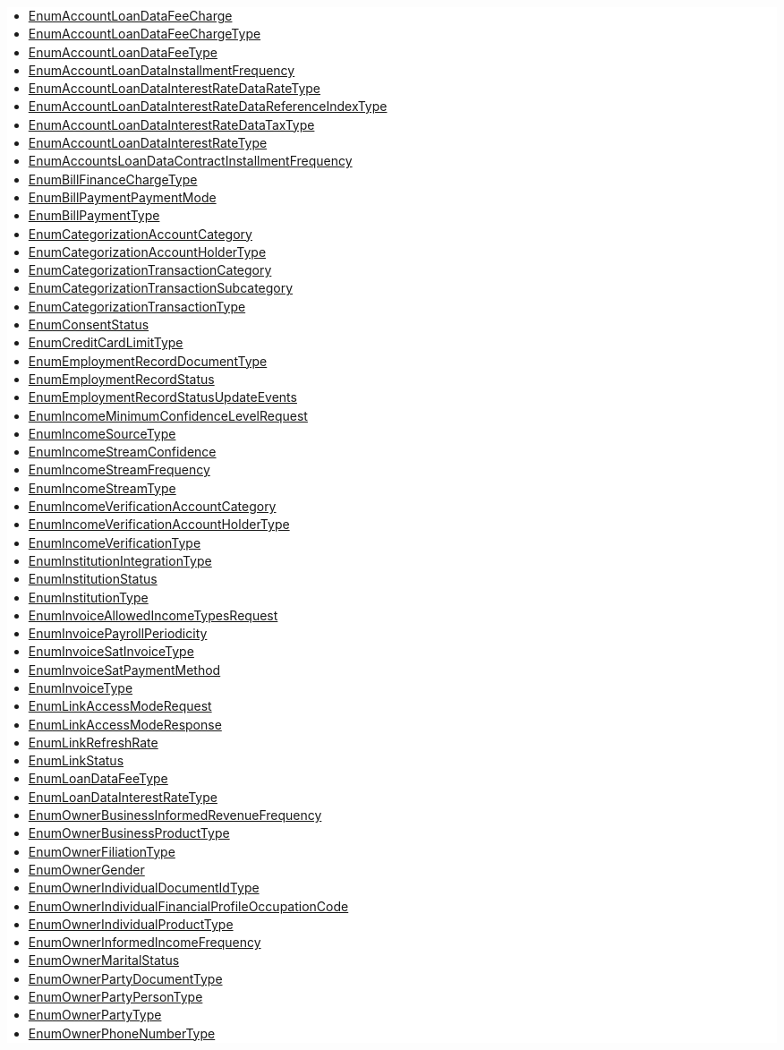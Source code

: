  - [EnumAccountLoanDataFeeCharge](docs/Model/EnumAccountLoanDataFeeCharge.md)
 - [EnumAccountLoanDataFeeChargeType](docs/Model/EnumAccountLoanDataFeeChargeType.md)
 - [EnumAccountLoanDataFeeType](docs/Model/EnumAccountLoanDataFeeType.md)
 - [EnumAccountLoanDataInstallmentFrequency](docs/Model/EnumAccountLoanDataInstallmentFrequency.md)
 - [EnumAccountLoanDataInterestRateDataRateType](docs/Model/EnumAccountLoanDataInterestRateDataRateType.md)
 - [EnumAccountLoanDataInterestRateDataReferenceIndexType](docs/Model/EnumAccountLoanDataInterestRateDataReferenceIndexType.md)
 - [EnumAccountLoanDataInterestRateDataTaxType](docs/Model/EnumAccountLoanDataInterestRateDataTaxType.md)
 - [EnumAccountLoanDataInterestRateType](docs/Model/EnumAccountLoanDataInterestRateType.md)
 - [EnumAccountsLoanDataContractInstallmentFrequency](docs/Model/EnumAccountsLoanDataContractInstallmentFrequency.md)
 - [EnumBillFinanceChargeType](docs/Model/EnumBillFinanceChargeType.md)
 - [EnumBillPaymentPaymentMode](docs/Model/EnumBillPaymentPaymentMode.md)
 - [EnumBillPaymentType](docs/Model/EnumBillPaymentType.md)
 - [EnumCategorizationAccountCategory](docs/Model/EnumCategorizationAccountCategory.md)
 - [EnumCategorizationAccountHolderType](docs/Model/EnumCategorizationAccountHolderType.md)
 - [EnumCategorizationTransactionCategory](docs/Model/EnumCategorizationTransactionCategory.md)
 - [EnumCategorizationTransactionSubcategory](docs/Model/EnumCategorizationTransactionSubcategory.md)
 - [EnumCategorizationTransactionType](docs/Model/EnumCategorizationTransactionType.md)
 - [EnumConsentStatus](docs/Model/EnumConsentStatus.md)
 - [EnumCreditCardLimitType](docs/Model/EnumCreditCardLimitType.md)
 - [EnumEmploymentRecordDocumentType](docs/Model/EnumEmploymentRecordDocumentType.md)
 - [EnumEmploymentRecordStatus](docs/Model/EnumEmploymentRecordStatus.md)
 - [EnumEmploymentRecordStatusUpdateEvents](docs/Model/EnumEmploymentRecordStatusUpdateEvents.md)
 - [EnumIncomeMinimumConfidenceLevelRequest](docs/Model/EnumIncomeMinimumConfidenceLevelRequest.md)
 - [EnumIncomeSourceType](docs/Model/EnumIncomeSourceType.md)
 - [EnumIncomeStreamConfidence](docs/Model/EnumIncomeStreamConfidence.md)
 - [EnumIncomeStreamFrequency](docs/Model/EnumIncomeStreamFrequency.md)
 - [EnumIncomeStreamType](docs/Model/EnumIncomeStreamType.md)
 - [EnumIncomeVerificationAccountCategory](docs/Model/EnumIncomeVerificationAccountCategory.md)
 - [EnumIncomeVerificationAccountHolderType](docs/Model/EnumIncomeVerificationAccountHolderType.md)
 - [EnumIncomeVerificationType](docs/Model/EnumIncomeVerificationType.md)
 - [EnumInstitutionIntegrationType](docs/Model/EnumInstitutionIntegrationType.md)
 - [EnumInstitutionStatus](docs/Model/EnumInstitutionStatus.md)
 - [EnumInstitutionType](docs/Model/EnumInstitutionType.md)
 - [EnumInvoiceAllowedIncomeTypesRequest](docs/Model/EnumInvoiceAllowedIncomeTypesRequest.md)
 - [EnumInvoicePayrollPeriodicity](docs/Model/EnumInvoicePayrollPeriodicity.md)
 - [EnumInvoiceSatInvoiceType](docs/Model/EnumInvoiceSatInvoiceType.md)
 - [EnumInvoiceSatPaymentMethod](docs/Model/EnumInvoiceSatPaymentMethod.md)
 - [EnumInvoiceType](docs/Model/EnumInvoiceType.md)
 - [EnumLinkAccessModeRequest](docs/Model/EnumLinkAccessModeRequest.md)
 - [EnumLinkAccessModeResponse](docs/Model/EnumLinkAccessModeResponse.md)
 - [EnumLinkRefreshRate](docs/Model/EnumLinkRefreshRate.md)
 - [EnumLinkStatus](docs/Model/EnumLinkStatus.md)
 - [EnumLoanDataFeeType](docs/Model/EnumLoanDataFeeType.md)
 - [EnumLoanDataInterestRateType](docs/Model/EnumLoanDataInterestRateType.md)
 - [EnumOwnerBusinessInformedRevenueFrequency](docs/Model/EnumOwnerBusinessInformedRevenueFrequency.md)
 - [EnumOwnerBusinessProductType](docs/Model/EnumOwnerBusinessProductType.md)
 - [EnumOwnerFiliationType](docs/Model/EnumOwnerFiliationType.md)
 - [EnumOwnerGender](docs/Model/EnumOwnerGender.md)
 - [EnumOwnerIndividualDocumentIdType](docs/Model/EnumOwnerIndividualDocumentIdType.md)
 - [EnumOwnerIndividualFinancialProfileOccupationCode](docs/Model/EnumOwnerIndividualFinancialProfileOccupationCode.md)
 - [EnumOwnerIndividualProductType](docs/Model/EnumOwnerIndividualProductType.md)
 - [EnumOwnerInformedIncomeFrequency](docs/Model/EnumOwnerInformedIncomeFrequency.md)
 - [EnumOwnerMaritalStatus](docs/Model/EnumOwnerMaritalStatus.md)
 - [EnumOwnerPartyDocumentType](docs/Model/EnumOwnerPartyDocumentType.md)
 - [EnumOwnerPartyPersonType](docs/Model/EnumOwnerPartyPersonType.md)
 - [EnumOwnerPartyType](docs/Model/EnumOwnerPartyType.md)
 - [EnumOwnerPhoneNumberType](docs/Model/EnumOwnerPhoneNumberType.md)